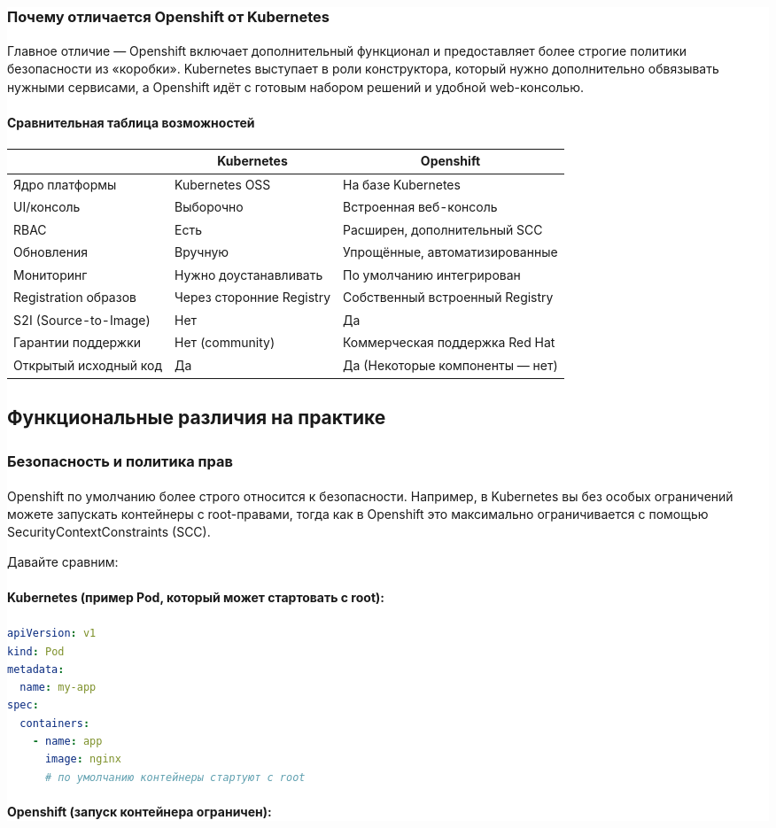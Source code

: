 ### Почему отличается Openshift от Kubernetes

Главное отличие — Openshift включает дополнительный функционал и предоставляет более строгие политики безопасности из «коробки». Kubernetes выступает в роли конструктора, который нужно дополнительно обвязывать нужными сервисами, а Openshift идёт с готовым набором решений и удобной web-консолью.

#### Сравнительная таблица возможностей

|                      | Kubernetes         | Openshift                            |
|----------------------|-------------------|--------------------------------------|
| Ядро платформы       | Kubernetes OSS    | На базе Kubernetes                   |
| UI/консоль           | Выборочно         | Встроенная веб-консоль               |
| RBAC                 | Есть              | Расширен, дополнительный SCC         |
| Обновления           | Вручную           | Упрощённые, автоматизированные       |
| Мониторинг           | Нужно доустанавливать | По умолчанию интегрирован           |
| Registration образов | Через сторонние Registry | Собственный встроенный Registry   |
| S2I (Source-to-Image)| Нет               | Да                                   |
| Гарантии поддержки   | Нет (community)   | Коммерческая поддержка Red Hat       |
| Открытый исходный код| Да                | Да (Некоторые компоненты — нет)      |

## Функциональные различия на практике

### Безопасность и политика прав

Openshift по умолчанию более строго относится к безопасности. Например, в Kubernetes вы без особых ограничений можете запускать контейнеры с root-правами, тогда как в Openshift это максимально ограничивается с помощью SecurityContextConstraints (SCC).

Давайте сравним: 

#### Kubernetes (пример Pod, который может стартовать с root):

```yaml
apiVersion: v1
kind: Pod
metadata:
  name: my-app
spec:
  containers:
    - name: app
      image: nginx
      # по умолчанию контейнеры стартуют с root
```

#### Openshift (запуск контейнера ограничен):
